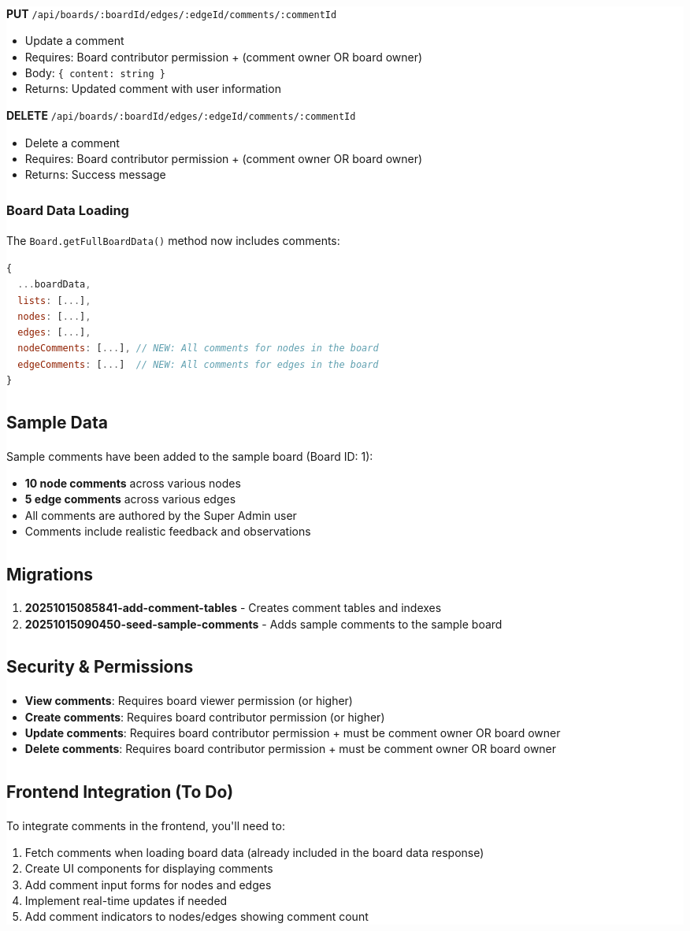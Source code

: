 **PUT** `/api/boards/:boardId/edges/:edgeId/comments/:commentId`
- Update a comment
- Requires: Board contributor permission + (comment owner OR board owner)
- Body: `{ content: string }`
- Returns: Updated comment with user information

**DELETE** `/api/boards/:boardId/edges/:edgeId/comments/:commentId`
- Delete a comment
- Requires: Board contributor permission + (comment owner OR board owner)
- Returns: Success message

### Board Data Loading

The `Board.getFullBoardData()` method now includes comments:
```javascript
{
  ...boardData,
  lists: [...],
  nodes: [...],
  edges: [...],
  nodeComments: [...], // NEW: All comments for nodes in the board
  edgeComments: [...]  // NEW: All comments for edges in the board
}
```

## Sample Data

Sample comments have been added to the sample board (Board ID: 1):
- **10 node comments** across various nodes
- **5 edge comments** across various edges
- All comments are authored by the Super Admin user
- Comments include realistic feedback and observations

## Migrations

1. **20251015085841-add-comment-tables** - Creates comment tables and indexes
2. **20251015090450-seed-sample-comments** - Adds sample comments to the sample board

## Security & Permissions

- **View comments**: Requires board viewer permission (or higher)
- **Create comments**: Requires board contributor permission (or higher)
- **Update comments**: Requires board contributor permission + must be comment owner OR board owner
- **Delete comments**: Requires board contributor permission + must be comment owner OR board owner

## Frontend Integration (To Do)

To integrate comments in the frontend, you'll need to:

1. Fetch comments when loading board data (already included in the board data response)
2. Create UI components for displaying comments
3. Add comment input forms for nodes and edges
4. Implement real-time updates if needed
5. Add comment indicators to nodes/edges showing comment count
